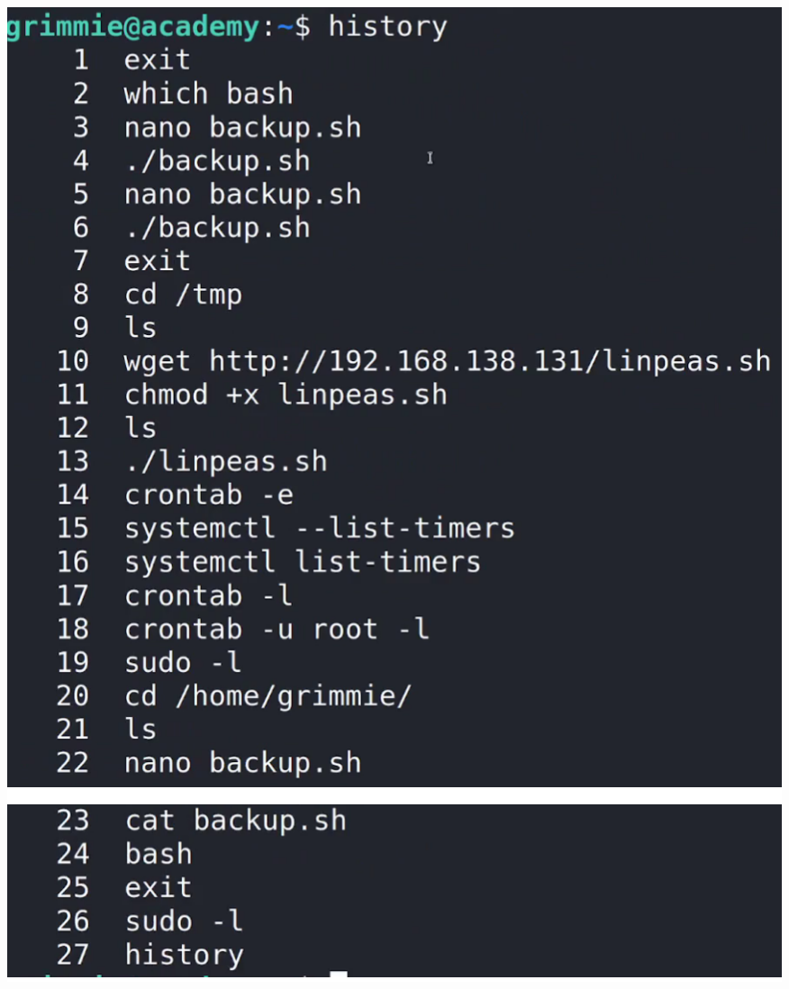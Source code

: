 ![](/assets/images/2025-07-20-Maquina_Academy/academy_history1.png)

![](/assets/images/2025-07-20-Maquina_Academy/academy_history2.png)

